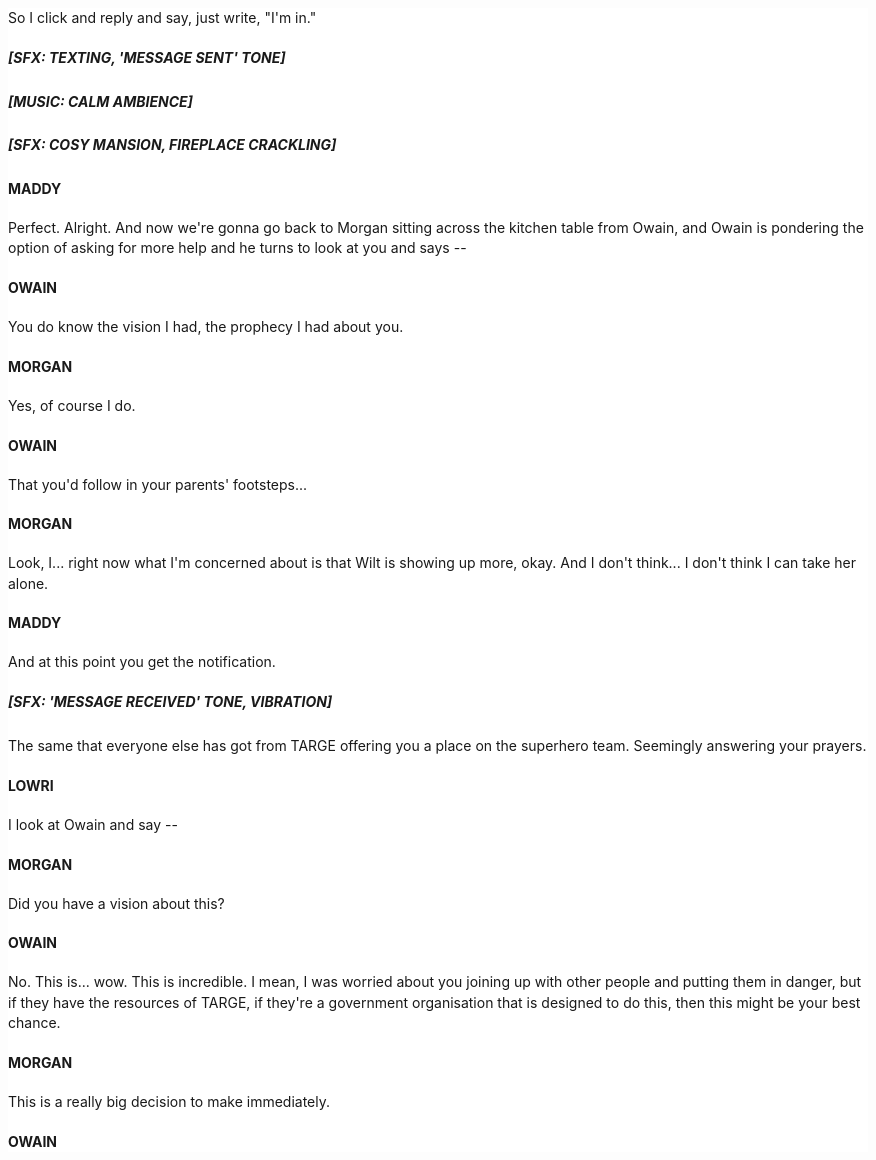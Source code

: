 So I click and reply and say, just write, "I'm in."

##### [SFX: TEXTING, 'MESSAGE SENT' TONE] 

##### [MUSIC: CALM AMBIENCE]

##### [SFX: COSY MANSION, FIREPLACE CRACKLING]

#### MADDY

Perfect. Alright. And now we're gonna go back to Morgan sitting across the kitchen table from Owain, and Owain is pondering the option of asking for more help and he turns to look at you and says --

#### OWAIN

You do know the vision I had, the prophecy I had about you.

#### MORGAN

Yes, of course I do.

#### OWAIN

That you'd follow in your parents' footsteps...

#### MORGAN

Look, I... right now what I'm concerned about is that Wilt is showing up more, okay. And I don't think... I don't think I can take her alone.

#### MADDY

And at this point you get the notification.

##### [SFX: 'MESSAGE RECEIVED' TONE, VIBRATION]

The same that everyone else has got from TARGE offering you a place on the superhero team. Seemingly answering your prayers. 

#### LOWRI

I look at Owain and say --

#### MORGAN

Did you have a vision about this? 

#### OWAIN

No. This is... wow. This is incredible. I mean, I was worried about you joining up with other people and putting them in danger, but if they have the resources of TARGE, if they're a government organisation that is designed to do this, then this might be your best chance. 

#### MORGAN

This is a really big decision to make immediately. 

#### OWAIN
